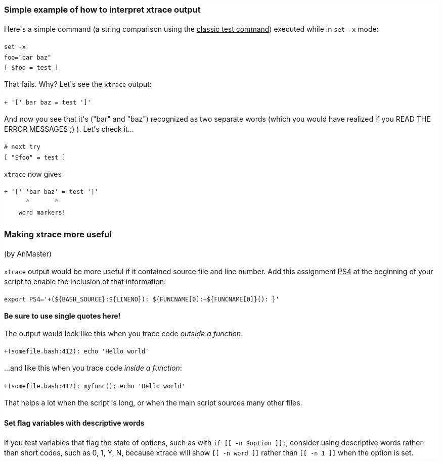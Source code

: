 ### Simple example of how to interpret xtrace output

Here's a simple command (a string comparison using the [classic test
command](../commands/classictest.md)) executed while in `set -x` mode:

    set -x
    foo="bar baz"
    [ $foo = test ]

That fails. Why? Let's see the `xtrace` output:

    + '[' bar baz = test ']'

And now you see that it's ("bar" and "baz") recognized as two
separate words (which you would have realized if you READ THE ERROR
MESSAGES ;) ). Let's check it...

    # next try
    [ "$foo" = test ]

`xtrace` now gives

    + '[' 'bar baz' = test ']'
          ^       ^
        word markers!

### Making xtrace more useful

(by AnMaster)

`xtrace` output would be more useful if it contained source file and
line number. Add this assignment [PS4](../syntax/shellvars.md#PS4) at the
beginning of your script to enable the inclusion of that information:

    export PS4='+(${BASH_SOURCE}:${LINENO}): ${FUNCNAME[0]:+${FUNCNAME[0]}(): }'

**Be sure to use single quotes here!**

The output would look like this when you trace code *outside a
function*:

    +(somefile.bash:412): echo 'Hello world'

...and like this when you trace code *inside a function*:

    +(somefile.bash:412): myfunc(): echo 'Hello world'

That helps a lot when the script is long, or when the main script
sources many other files.

#### Set flag variables with descriptive words

If you test variables that flag the state of options, such as with
`if [[ -n $option ]];`, consider using descriptive words rather than
short codes, such as 0, 1, Y, N, because xtrace will show
`[[ -n word ]]` rather than `[[ -n 1 ]]` when the option is set.
